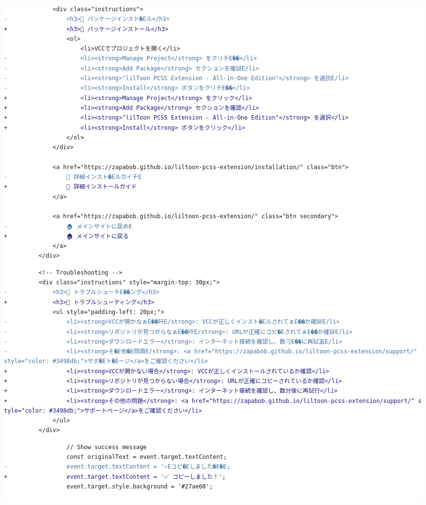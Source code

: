 ```diff
              <div class="instructions">
-                 <h3>🎯 パッケージインスト�Eル</h3>
+                 <h3>🎯 パッケージインストール</h3>
                  <ol>
                      <li>VCCでプロジェクトを開く</li>
-                     <li><strong>Manage Project</strong> をクリチE��</li>
-                     <li><strong>Add Package</strong> セクションを確誁E/li>
-                     <li><strong>"lilToon PCSS Extension - All-in-One Edition"</strong> を選抁E/li>
-                     <li><strong>Install</strong> ボタンをクリチE��</li>
+                     <li><strong>Manage Project</strong> をクリック</li>
+                     <li><strong>Add Package</strong> セクションを確認</li>
+                     <li><strong>"lilToon PCSS Extension - All-in-One Edition"</strong> を選択</li>
+                     <li><strong>Install</strong> ボタンをクリック</li>
                  </ol>
              </div>
              
              <a href="https://zapabob.github.io/liltoon-pcss-extension/installation/" class="btn">
-                 📖 詳細インスト�EルガイチE
+                 📖 詳細インストールガイド
              </a>
              
              <a href="https://zapabob.github.io/liltoon-pcss-extension/" class="btn secondary">
-                 🏠 メインサイトに戻めE
+                 🏠 メインサイトに戻る
              </a>
          </div>
```

```diff
          <!-- Troubleshooting -->
          <div class="instructions" style="margin-top: 30px;">
-             <h3>🔧 トラブルシューチE��ング</h3>
+             <h3>🔧 トラブルシューティング</h3>
              <ul style="padding-left: 20px;">
-                 <li><strong>VCCが開かなぁE��吁E/strong>: VCCが正しくインスト�EルされてぁE��か確誁E/li>
-                 <li><strong>リポジトリが見つからなぁE��吁E/strong>: URLが正確にコピ�EされてぁE��か確誁E/li>
-                 <li><strong>ダウンロードエラー</strong>: インターネット接続を確認し、数刁E��に再試衁E/li>
-                 <li><strong>そ�E他�E問顁E/strong>: <a href="https://zapabob.github.io/liltoon-pcss-extension/support/" style="color: #3498db;">サポ�Eト�Eージ</a>をご確認ください</li>
+                 <li><strong>VCCが開かない場合</strong>: VCCが正しくインストールされているか確認</li>
+                 <li><strong>リポジトリが見つからない場合</strong>: URLが正確にコピーされているか確認</li>
+                 <li><strong>ダウンロードエラー</strong>: インターネット接続を確認し、数分後に再試行</li>
+                 <li><strong>その他の問題</strong>: <a href="https://zapabob.github.io/liltoon-pcss-extension/support/" style="color: #3498db;">サポートページ</a>をご確認ください</li>
              </ul>
          </div>
```

```diff
                  // Show success message
                  const originalText = event.target.textContent;
-                 event.target.textContent = '✁Eコピ�Eしました�E�E;
+                 event.target.textContent = '✅ コピーしました！';
                  event.target.style.background = '#27ae60';
                  
```

